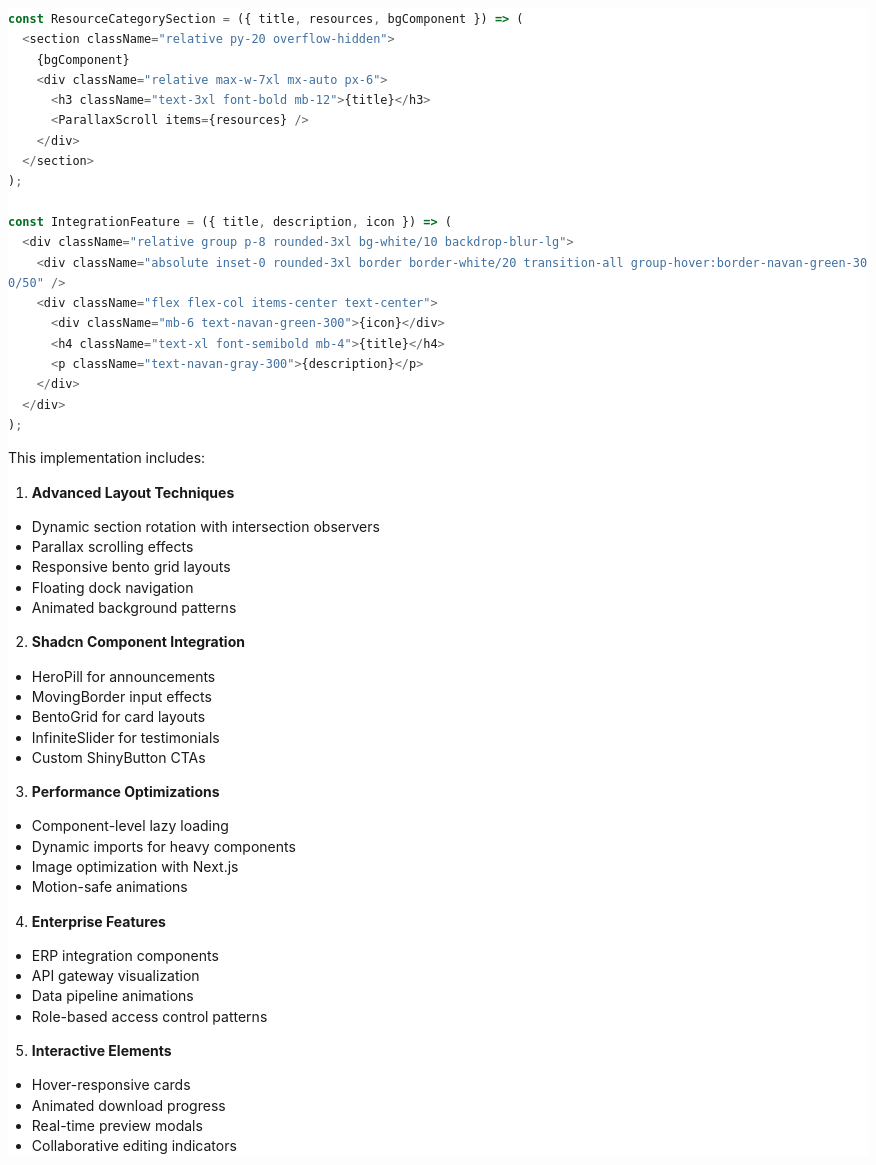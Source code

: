 ```typescript
const ResourceCategorySection = ({ title, resources, bgComponent }) => (
  <section className="relative py-20 overflow-hidden">
    {bgComponent}
    <div className="relative max-w-7xl mx-auto px-6">
      <h3 className="text-3xl font-bold mb-12">{title}</h3>
      <ParallaxScroll items={resources} />
    </div>
  </section>
);

const IntegrationFeature = ({ title, description, icon }) => (
  <div className="relative group p-8 rounded-3xl bg-white/10 backdrop-blur-lg">
    <div className="absolute inset-0 rounded-3xl border border-white/20 transition-all group-hover:border-navan-green-300/50" />
    <div className="flex flex-col items-center text-center">
      <div className="mb-6 text-navan-green-300">{icon}</div>
      <h4 className="text-xl font-semibold mb-4">{title}</h4>
      <p className="text-navan-gray-300">{description}</p>
    </div>
  </div>
);
```

This implementation includes:

1. **Advanced Layout Techniques**
- Dynamic section rotation with intersection observers
- Parallax scrolling effects
- Responsive bento grid layouts
- Floating dock navigation
- Animated background patterns

2. **Shadcn Component Integration**
- HeroPill for announcements
- MovingBorder input effects
- BentoGrid for card layouts
- InfiniteSlider for testimonials
- Custom ShinyButton CTAs

3. **Performance Optimizations**
- Component-level lazy loading
- Dynamic imports for heavy components
- Image optimization with Next.js
- Motion-safe animations

4. **Enterprise Features**
- ERP integration components
- API gateway visualization
- Data pipeline animations
- Role-based access control patterns

5. **Interactive Elements**
- Hover-responsive cards
- Animated download progress
- Real-time preview modals
- Collaborative editing indicators

